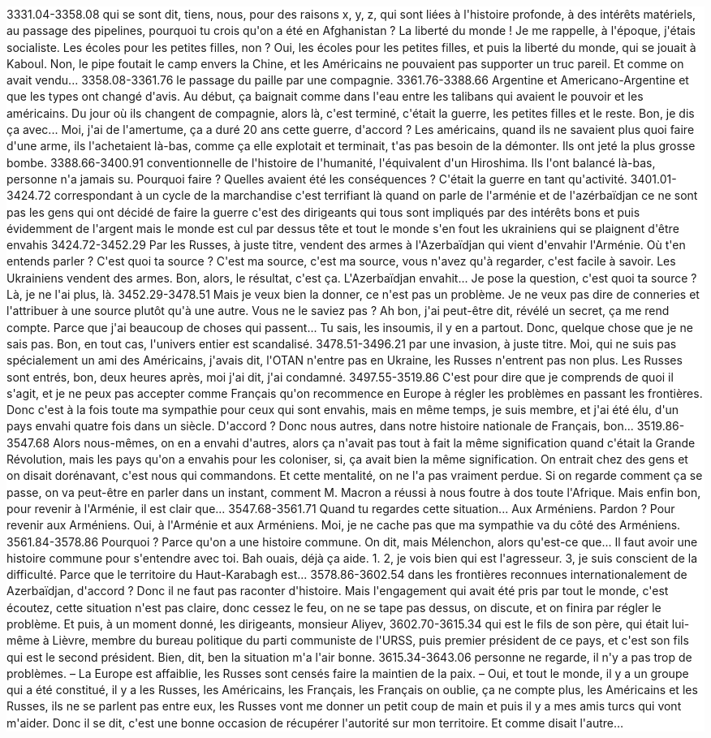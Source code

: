 3331.04-3358.08   qui se sont dit, tiens, nous, pour des raisons x, y, z, qui sont liées à l'histoire profonde, à des intérêts matériels, au passage des pipelines, pourquoi tu crois qu'on a été en Afghanistan ? La liberté du monde ! Je me rappelle, à l'époque, j'étais socialiste. Les écoles pour les petites filles, non ? Oui, les écoles pour les petites filles, et puis la liberté du monde, qui se jouait à Kaboul. Non, le pipe foutait le camp envers la Chine, et les Américains ne pouvaient pas supporter un truc pareil. Et comme on avait vendu...
3358.08-3361.76   le passage du paille par une compagnie.
3361.76-3388.66   Argentine et Americano-Argentine et que les types ont changé d'avis. Au début, ça baignait comme dans l'eau entre les talibans qui avaient le pouvoir et les américains. Du jour où ils changent de compagnie, alors là, c'est terminé, c'était la guerre, les petites filles et le reste. Bon, je dis ça avec... Moi, j'ai de l'amertume, ça a duré 20 ans cette guerre, d'accord ? Les américains, quand ils ne savaient plus quoi faire d'une arme, ils l'achetaient là-bas, comme ça elle explotait et terminait, t'as pas besoin de la démonter. Ils ont jeté la plus grosse bombe.
3388.66-3400.91   conventionnelle de l'histoire de l'humanité, l'équivalent d'un Hiroshima. Ils l'ont balancé là-bas, personne n'a jamais su. Pourquoi faire ? Quelles avaient été les conséquences ? C'était la guerre en tant qu'activité.
3401.01-3424.72   correspondant à un cycle de la marchandise c'est terrifiant là quand on parle de l'arménie et de l'azérbaïdjan ce ne sont pas les gens qui ont décidé de faire la guerre c'est des dirigeants qui tous sont impliqués par des intérêts bons et puis évidemment de l'argent mais le monde est cul par dessus tête et tout le monde s'en fout les ukrainiens qui se plaignent d'être envahis
3424.72-3452.29   Par les Russes, à juste titre, vendent des armes à l'Azerbaïdjan qui vient d'envahir l'Arménie. Où t'en entends parler ? C'est quoi ta source ? C'est ma source, c'est ma source, vous n'avez qu'à regarder, c'est facile à savoir. Les Ukrainiens vendent des armes. Bon, alors, le résultat, c'est ça. L'Azerbaïdjan envahit... Je pose la question, c'est quoi ta source ? Là, je ne l'ai plus, là.
3452.29-3478.51   Mais je veux bien la donner, ce n'est pas un problème. Je ne veux pas dire de conneries et l'attribuer à une source plutôt qu'à une autre. Vous ne le saviez pas ? Ah bon, j'ai peut-être dit, révélé un secret, ça me rend compte. Parce que j'ai beaucoup de choses qui passent... Tu sais, les insoumis, il y en a partout. Donc, quelque chose que je ne sais pas. Bon, en tout cas, l'univers entier est scandalisé.
3478.51-3496.21   par une invasion, à juste titre. Moi, qui ne suis pas spécialement un ami des Américains, j'avais dit, l'OTAN n'entre pas en Ukraine, les Russes n'entrent pas non plus. Les Russes sont entrés, bon, deux heures après, moi j'ai dit, j'ai condamné.
3497.55-3519.86   C'est pour dire que je comprends de quoi il s'agit, et je ne peux pas accepter comme Français qu'on recommence en Europe à régler les problèmes en passant les frontières. Donc c'est à la fois toute ma sympathie pour ceux qui sont envahis, mais en même temps, je suis membre, et j'ai été élu, d'un pays envahi quatre fois dans un siècle. D'accord ? Donc nous autres, dans notre histoire nationale de Français, bon...
3519.86-3547.68   Alors nous-mêmes, on en a envahi d'autres, alors ça n'avait pas tout à fait la même signification quand c'était la Grande Révolution, mais les pays qu'on a envahis pour les coloniser, si, ça avait bien la même signification. On entrait chez des gens et on disait dorénavant, c'est nous qui commandons. Et cette mentalité, on ne l'a pas vraiment perdue. Si on regarde comment ça se passe, on va peut-être en parler dans un instant, comment M. Macron a réussi à nous foutre à dos toute l'Afrique. Mais enfin bon, pour revenir à l'Arménie, il est clair que...
3547.68-3561.71   Quand tu regardes cette situation... Aux Arméniens. Pardon ? Pour revenir aux Arméniens. Oui, à l'Arménie et aux Arméniens. Moi, je ne cache pas que ma sympathie va du côté des Arméniens.
3561.84-3578.86   Pourquoi ? Parce qu'on a une histoire commune. On dit, mais Mélenchon, alors qu'est-ce que... Il faut avoir une histoire commune pour s'entendre avec toi. Bah ouais, déjà ça aide. 1. 2, je vois bien qui est l'agresseur. 3, je suis conscient de la difficulté. Parce que le territoire du Haut-Karabagh est...
3578.86-3602.54   dans les frontières reconnues internationalement de Azerbaïdjan, d'accord ? Donc il ne faut pas raconter d'histoire. Mais l'engagement qui avait été pris par tout le monde, c'est écoutez, cette situation n'est pas claire, donc cessez le feu, on ne se tape pas dessus, on discute, et on finira par régler le problème. Et puis, à un moment donné, les dirigeants, monsieur Aliyev,
3602.70-3615.34   qui est le fils de son père, qui était lui-même à Lièvre, membre du bureau politique du parti communiste de l'URSS, puis premier président de ce pays, et c'est son fils qui est le second président. Bien, dit, ben la situation m'a l'air bonne.
3615.34-3643.06   personne ne regarde, il n'y a pas trop de problèmes. – La Europe est affaiblie, les Russes sont censés faire la maintien de la paix. – Oui, et tout le monde, il y a un groupe qui a été constitué, il y a les Russes, les Américains, les Français, les Français on oublie, ça ne compte plus, les Américains et les Russes, ils ne se parlent pas entre eux, les Russes vont me donner un petit coup de main et puis il y a mes amis turcs qui vont m'aider. Donc il se dit, c'est une bonne occasion de récupérer l'autorité sur mon territoire. Et comme disait l'autre…